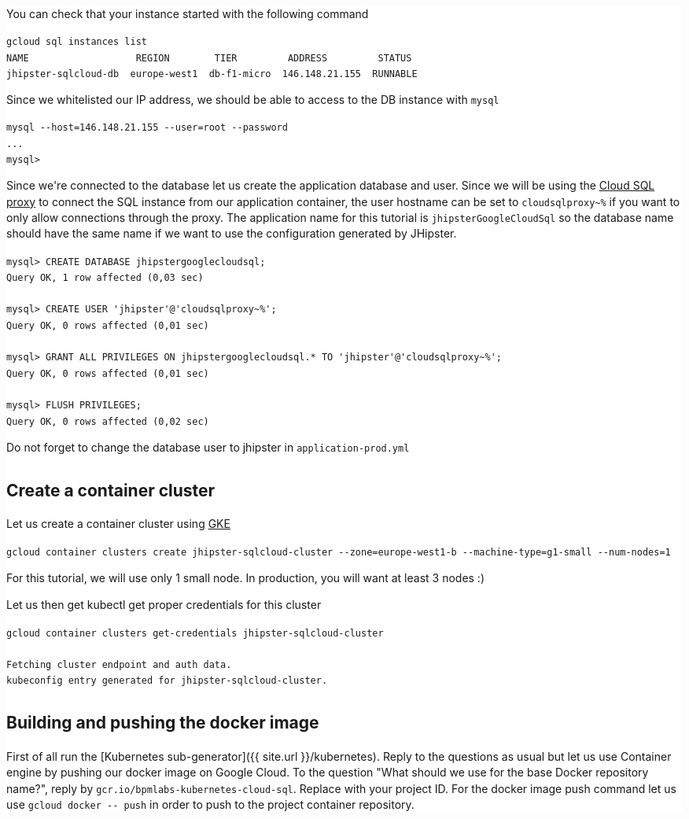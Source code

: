 You can check that your instance started with the following command

    gcloud sql instances list
    NAME                   REGION        TIER         ADDRESS         STATUS
    jhipster-sqlcloud-db  europe-west1  db-f1-micro  146.148.21.155  RUNNABLE

Since we whitelisted our IP address, we should be able to access to the DB instance with `mysql`

    mysql --host=146.148.21.155 --user=root --password
    ...
    mysql>

Since we're connected to the database let us create the application database and user. Since we will be using the
[Cloud SQL proxy](https://cloud.google.com/sql/docs/sql-proxy) to connect the SQL instance from our application container,
the user hostname can be set to `cloudsqlproxy~%` if you want to only allow connections through the proxy. The application
name for this tutorial is `jhipsterGoogleCloudSql` so the database name should have the same name if we want to use the
configuration generated by JHipster.

    mysql> CREATE DATABASE jhipstergooglecloudsql;
    Query OK, 1 row affected (0,03 sec)

    mysql> CREATE USER 'jhipster'@'cloudsqlproxy~%';
    Query OK, 0 rows affected (0,01 sec)

    mysql> GRANT ALL PRIVILEGES ON jhipstergooglecloudsql.* TO 'jhipster'@'cloudsqlproxy~%';
    Query OK, 0 rows affected (0,01 sec)

    mysql> FLUSH PRIVILEGES;
    Query OK, 0 rows affected (0,02 sec)

Do not forget to change the database user to jhipster in `application-prod.yml`

## Create a container cluster

Let us create a container cluster using [GKE](https://cloud.google.com/container-engine/docs/)

    gcloud container clusters create jhipster-sqlcloud-cluster --zone=europe-west1-b --machine-type=g1-small --num-nodes=1

For this tutorial, we will use only 1 small node. In production, you will want at least 3 nodes :)

Let us then get kubectl get proper credentials for this cluster

    gcloud container clusters get-credentials jhipster-sqlcloud-cluster

    Fetching cluster endpoint and auth data.
    kubeconfig entry generated for jhipster-sqlcloud-cluster.

## Building and pushing the docker image

First of all run the [Kubernetes sub-generator]({{ site.url }}/kubernetes). Reply to the questions as usual but let us
use Container engine by pushing our docker image on Google Cloud. To the question "What should we use for the base Docker
repository name?", reply by `gcr.io/bpmlabs-kubernetes-cloud-sql`. Replace with your project ID. For the docker image push
command let us use `gcloud docker -- push` in order to push to the project container repository.
